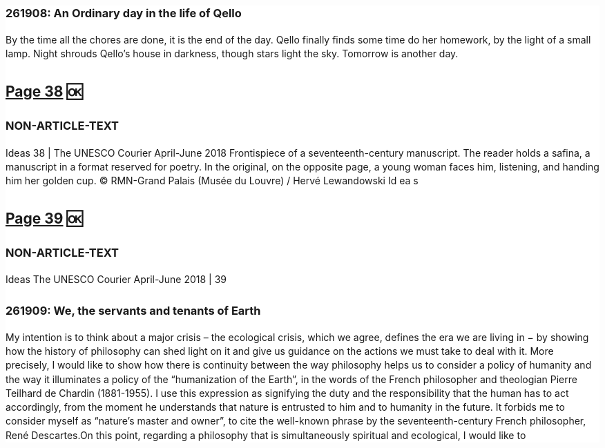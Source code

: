 
### 261908: An Ordinary day in the life of Qello
By the time all the chores are done, it is the end of the day. Qello finally finds some time 
do her homework, by the light of a small lamp.
Night shrouds Qello’s house 
in darkness, though stars light the sky. 
Tomorrow is another day.
## [Page 38](https://demo.humlab.umu.se/courier/261900eng.pdf#page=38) 🆗
### NON-ARTICLE-TEXT
Ideas
38   |   The UNESCO Courier  April-June 2018
Frontispiece of 
a seventeenth-century 
manuscript. The reader holds 
a safina, a manuscript in 
a format reserved for poetry. 
In the original, on the opposite 
page, a young woman faces 
him, listening, and handing 
him her golden cup. 
© RMN-Grand Palais (Musée du Louvre) 
 / Hervé Lewandowski
Id
ea
s
## [Page 39](https://demo.humlab.umu.se/courier/261900eng.pdf#page=39) 🆗
### NON-ARTICLE-TEXT
Ideas
The UNESCO Courier  April-June 2018   |   39 

### 261909: We, the servants and tenants of Earth
My intention is to think about a major 
crisis – the ecological crisis, which we 
agree, defines the era we are living 
in − by showing how the history of 
philosophy can shed light on it and give 
us guidance on the actions we must take 
to deal with it. More precisely, I would 
like to show how there is continuity 
between the way philosophy helps us 
to consider a policy of humanity and 
the way it illuminates a policy of the 
“humanization of the Earth”, in the 
words of the French philosopher and 
theologian Pierre Teilhard de Chardin 
(1881-1955). I use this expression as 
signifying the duty and the responsibility 
that the human has to act accordingly, 
from the moment he understands that 
nature is entrusted to him and to humanity 
in the future. It forbids me to consider 
myself as “nature’s master and owner”, 
to cite the well-known phrase by the 
seventeenth-century French philosopher, 
René Descartes.On this point, regarding 
a philosophy that is simultaneously 
spiritual and ecological, I would like to 